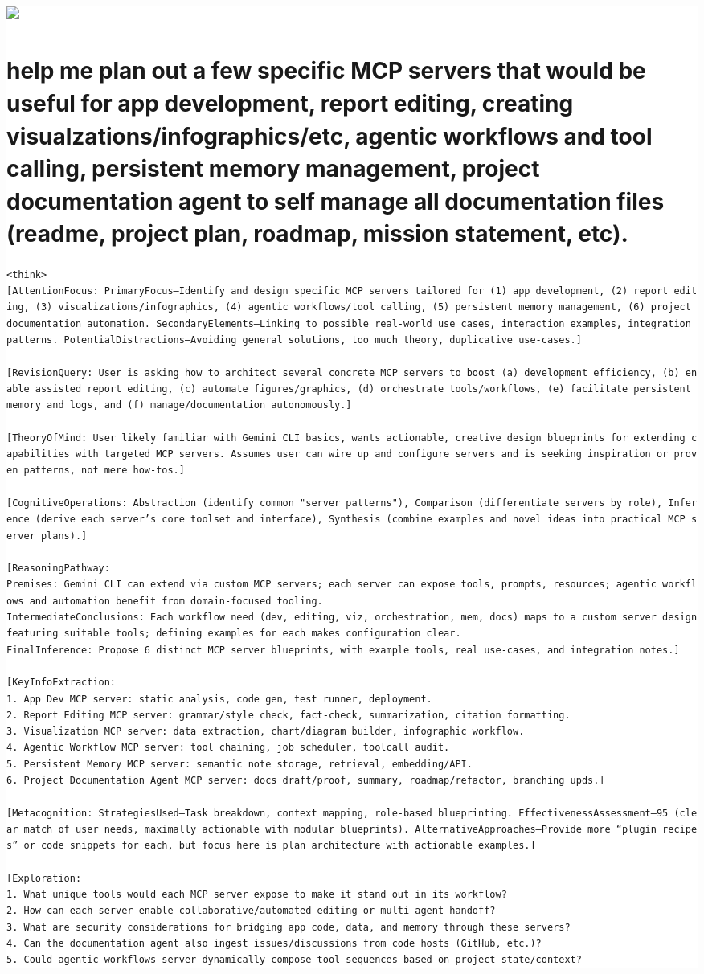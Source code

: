 <img src="https://r2cdn.perplexity.ai/pplx-full-logo-primary-dark%402x.png" class="logo" width="120"/>

# help me plan out a few specific MCP servers that would be useful for app development, report editing, creating visualzations/infographics/etc, agentic workflows and tool calling, persistent memory management, project documentation agent to self manage all documentation files (readme, project plan, roadmap, mission statement, etc).

```scratchpad
<think>
[AttentionFocus: PrimaryFocus—Identify and design specific MCP servers tailored for (1) app development, (2) report editing, (3) visualizations/infographics, (4) agentic workflows/tool calling, (5) persistent memory management, (6) project documentation automation. SecondaryElements—Linking to possible real-world use cases, interaction examples, integration patterns. PotentialDistractions—Avoiding general solutions, too much theory, duplicative use-cases.]

[RevisionQuery: User is asking how to architect several concrete MCP servers to boost (a) development efficiency, (b) enable assisted report editing, (c) automate figures/graphics, (d) orchestrate tools/workflows, (e) facilitate persistent memory and logs, and (f) manage/documentation autonomously.]

[TheoryOfMind: User likely familiar with Gemini CLI basics, wants actionable, creative design blueprints for extending capabilities with targeted MCP servers. Assumes user can wire up and configure servers and is seeking inspiration or proven patterns, not mere how-tos.]

[CognitiveOperations: Abstraction (identify common "server patterns"), Comparison (differentiate servers by role), Inference (derive each server’s core toolset and interface), Synthesis (combine examples and novel ideas into practical MCP server plans).]

[ReasoningPathway: 
Premises: Gemini CLI can extend via custom MCP servers; each server can expose tools, prompts, resources; agentic workflows and automation benefit from domain-focused tooling.
IntermediateConclusions: Each workflow need (dev, editing, viz, orchestration, mem, docs) maps to a custom server design featuring suitable tools; defining examples for each makes configuration clear.
FinalInference: Propose 6 distinct MCP server blueprints, with example tools, real use-cases, and integration notes.]

[KeyInfoExtraction: 
1. App Dev MCP server: static analysis, code gen, test runner, deployment.
2. Report Editing MCP server: grammar/style check, fact-check, summarization, citation formatting.
3. Visualization MCP server: data extraction, chart/diagram builder, infographic workflow.
4. Agentic Workflow MCP server: tool chaining, job scheduler, toolcall audit.
5. Persistent Memory MCP server: semantic note storage, retrieval, embedding/API.
6. Project Documentation Agent MCP server: docs draft/proof, summary, roadmap/refactor, branching upds.]

[Metacognition: StrategiesUsed—Task breakdown, context mapping, role-based blueprinting. EffectivenessAssessment—95 (clear match of user needs, maximally actionable with modular blueprints). AlternativeApproaches—Provide more “plugin recipes” or code snippets for each, but focus here is plan architecture with actionable examples.]

[Exploration: 
1. What unique tools would each MCP server expose to make it stand out in its workflow?
2. How can each server enable collaborative/automated editing or multi-agent handoff?
3. What are security considerations for bridging app code, data, and memory through these servers?
4. Can the documentation agent also ingest issues/discussions from code hosts (GitHub, etc.)?
5. Could agentic workflows server dynamically compose tool sequences based on project state/context?

```

[^1_1]: https://github.com/google-gemini/gemini-cli/blob/main/docs/tools/mcp-server.md
[^2_1]: https://github.com/para-droid-ai/deeper_research_synthetic
[^3_1]: https://github.com/para-droid-ai/deeper_research_synthetic
[^4_1]: https://github.com/para-droid-ai/deeper_research_synthetic
[^7_1]: https://github.com/google-gemini/gemini-cli/blob/main/docs/tools/mcp-server.md
[^7_2]: https://github.com/para-droid-ai/deeper_research_synthetic
[^7_3]: https://www.perplexity.ai/search/review-the-chat-logs-using-scr-zBWwWvtnRsm1CejECdNa8w?3=d
[^7_4]: https://github.com/para-droid-ai/scratchpad
[^7_5]: https://github.com/para-droid-ai/scratchpad/activity
[^7_6]: https://www.youtube.com/watch?v=NiUrm1ni7bE
[^7_7]: https://github.com/para-droid-ai